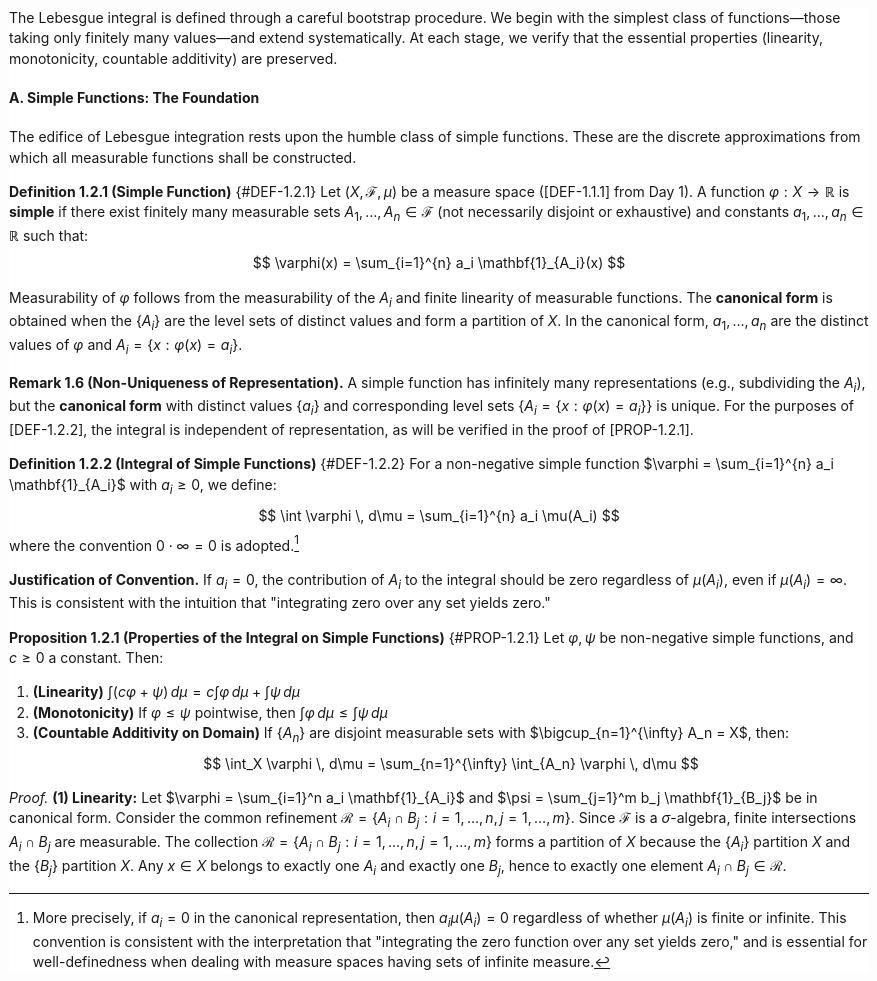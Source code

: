 The Lebesgue integral is defined through a careful bootstrap procedure. We begin with the simplest class of functions—those taking only finitely many values—and extend systematically. At each stage, we verify that the essential properties (linearity, monotonicity, countable additivity) are preserved.

#### **A. Simple Functions: The Foundation**

The edifice of Lebesgue integration rests upon the humble class of simple functions. These are the discrete approximations from which all measurable functions shall be constructed.

**Definition 1.2.1 (Simple Function)** {#DEF-1.2.1} Let $(X, \mathcal{F}, \mu)$ be a measure space ([DEF-1.1.1] from Day 1). A function $\varphi: X \to \mathbb{R}$ is **simple** if there exist finitely many measurable sets $A_1, \ldots, A_n \in \mathcal{F}$ (not necessarily disjoint or exhaustive) and constants $a_1, \ldots, a_n \in \mathbb{R}$ such that:
$$
\varphi(x) = \sum_{i=1}^{n} a_i \mathbf{1}_{A_i}(x)
$$

Measurability of $\varphi$ follows from the measurability of the $A_i$ and finite linearity of measurable functions. The **canonical form** is obtained when the $\{A_i\}$ are the level sets of distinct values and form a partition of $X$. In the canonical form, $a_1, \ldots, a_n$ are the distinct values of $\varphi$ and $A_i = \{x : \varphi(x) = a_i\}$.

**Remark 1.6 (Non-Uniqueness of Representation).** A simple function has infinitely many representations (e.g., subdividing the $A_i$), but the **canonical form** with distinct values $\{a_i\}$ and corresponding level sets $\{A_i = \{x : \varphi(x) = a_i\}\}$ is unique. For the purposes of [DEF-1.2.2], the integral is independent of representation, as will be verified in the proof of [PROP-1.2.1].

**Definition 1.2.2 (Integral of Simple Functions)** {#DEF-1.2.2} For a non-negative simple function $\varphi = \sum_{i=1}^{n} a_i \mathbf{1}_{A_i}$ with $a_i \geq 0$, we define:
$$
\int \varphi \, d\mu = \sum_{i=1}^{n} a_i \mu(A_i)
$$
where the convention $0 \cdot \infty = 0$ is adopted.[^convention]

[^convention]: More precisely, if $a_i = 0$ in the canonical representation, then $a_i \mu(A_i) = 0$ regardless of whether $\mu(A_i)$ is finite or infinite. This convention is consistent with the interpretation that "integrating the zero function over any set yields zero," and is essential for well-definedness when dealing with measure spaces having sets of infinite measure.

**Justification of Convention.** If $a_i = 0$, the contribution of $A_i$ to the integral should be zero regardless of $\mu(A_i)$, even if $\mu(A_i) = \infty$. This is consistent with the intuition that "integrating zero over any set yields zero."

**Proposition 1.2.1 (Properties of the Integral on Simple Functions)** {#PROP-1.2.1}
Let $\varphi, \psi$ be non-negative simple functions, and $c \geq 0$ a constant. Then:
1. **(Linearity)** $\displaystyle\int (c\varphi + \psi) \, d\mu = c \int \varphi \, d\mu + \int \psi \, d\mu$
2. **(Monotonicity)** If $\varphi \leq \psi$ pointwise, then $\displaystyle\int \varphi \, d\mu \leq \int \psi \, d\mu$
3. **(Countable Additivity on Domain)** If $\{A_n\}$ are disjoint measurable sets with $\bigcup_{n=1}^{\infty} A_n = X$, then:
   $$
   \int_X \varphi \, d\mu = \sum_{n=1}^{\infty} \int_{A_n} \varphi \, d\mu
   $$

*Proof.*
**(1) Linearity:** Let $\varphi = \sum_{i=1}^n a_i \mathbf{1}_{A_i}$ and $\psi = \sum_{j=1}^m b_j \mathbf{1}_{B_j}$ be in canonical form. Consider the common refinement $\mathcal{R} = \{A_i \cap B_j : i=1,\ldots,n,\, j=1,\ldots,m\}$. Since $\mathcal{F}$ is a $\sigma$-algebra, finite intersections $A_i \cap B_j$ are measurable. The collection $\mathcal{R} = \{A_i \cap B_j : i=1,...,n, j=1,...,m\}$ forms a partition of $X$ because the $\{A_i\}$ partition $X$ and the $\{B_j\}$ partition $X$. Any $x \in X$ belongs to exactly one $A_i$ and exactly one $B_j$, hence to exactly one element $A_i \cap B_j \in \mathcal{R}$.
